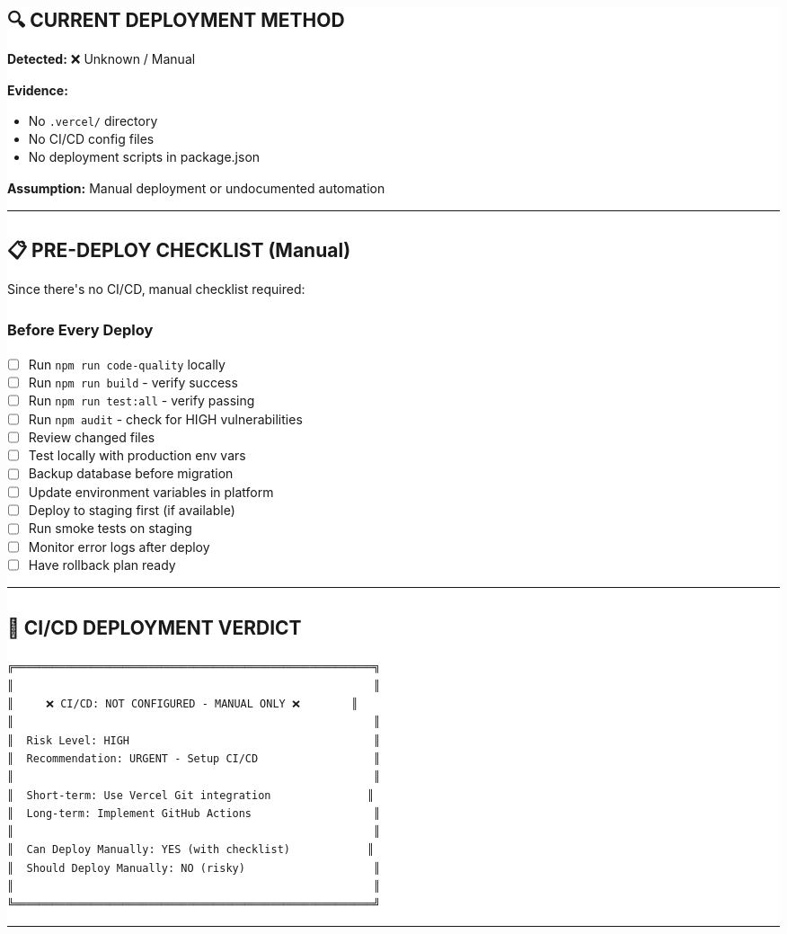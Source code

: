 
## 🔍 CURRENT DEPLOYMENT METHOD

**Detected:** ❌ Unknown / Manual

**Evidence:**

- No `.vercel/` directory
- No CI/CD config files
- No deployment scripts in package.json

**Assumption:** Manual deployment or undocumented automation

---

## 📋 PRE-DEPLOY CHECKLIST (Manual)

Since there's no CI/CD, manual checklist required:

### Before Every Deploy

- [ ] Run `npm run code-quality` locally
- [ ] Run `npm run build` - verify success
- [ ] Run `npm run test:all` - verify passing
- [ ] Run `npm audit` - check for HIGH vulnerabilities
- [ ] Review changed files
- [ ] Test locally with production env vars
- [ ] Backup database before migration
- [ ] Update environment variables in platform
- [ ] Deploy to staging first (if available)
- [ ] Run smoke tests on staging
- [ ] Monitor error logs after deploy
- [ ] Have rollback plan ready

---

## 🎯 CI/CD DEPLOYMENT VERDICT

```
╔════════════════════════════════════════════════════════╗
║                                                        ║
║     ❌ CI/CD: NOT CONFIGURED - MANUAL ONLY ❌        ║
║                                                        ║
║  Risk Level: HIGH                                      ║
║  Recommendation: URGENT - Setup CI/CD                  ║
║                                                        ║
║  Short-term: Use Vercel Git integration               ║
║  Long-term: Implement GitHub Actions                   ║
║                                                        ║
║  Can Deploy Manually: YES (with checklist)            ║
║  Should Deploy Manually: NO (risky)                    ║
║                                                        ║
╚════════════════════════════════════════════════════════╝
```

---